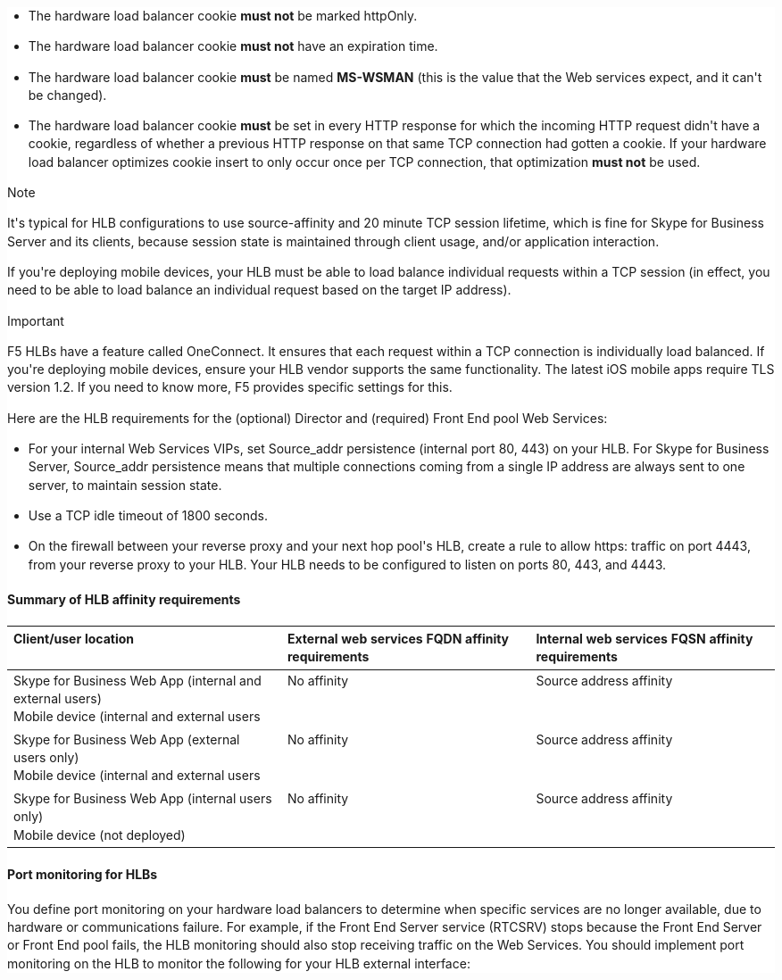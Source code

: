 - The hardware load balancer cookie **must not** be marked httpOnly.
    
- The hardware load balancer cookie **must not** have an expiration time.
    
- The hardware load balancer cookie **must** be named **MS-WSMAN** (this is the value that the Web services expect, and it can't be changed).
    
- The hardware load balancer cookie **must** be set in every HTTP response for which the incoming HTTP request didn't have a cookie, regardless of whether a previous HTTP response on that same TCP connection had gotten a cookie. If your hardware load balancer optimizes cookie insert to only occur once per TCP connection, that optimization **must not** be used.
    
> [!NOTE]
> It's typical for HLB configurations to use source-affinity and 20 minute TCP session lifetime, which is fine for Skype for Business Server and its clients, because session state is maintained through client usage, and/or application interaction. 
  
If you're deploying mobile devices, your HLB must be able to load balance individual requests within a TCP session (in effect, you need to be able to load balance an individual request based on the target IP address).
  
> [!IMPORTANT]
> F5 HLBs have a feature called OneConnect. It ensures that each request within a TCP connection is individually load balanced. If you're deploying mobile devices, ensure your HLB vendor supports the same functionality. The latest iOS mobile apps require TLS version 1.2. If you need to know more, F5 provides specific settings for this. 
  
Here are the HLB requirements for the (optional) Director and (required) Front End pool Web Services:
  
- For your internal Web Services VIPs, set Source_addr persistence (internal port 80, 443) on your HLB. For Skype for Business Server, Source_addr persistence means that multiple connections coming from a single IP address are always sent to one server, to maintain session state.
    
- Use a TCP idle timeout of 1800 seconds.
    
- On the firewall between your reverse proxy and your next hop pool's HLB, create a rule to allow https: traffic on port 4443, from your reverse proxy to your HLB. Your HLB needs to be configured to listen on ports 80, 443, and 4443.
    
#### Summary of HLB affinity requirements

|**Client/user location**|**External web services FQDN affinity requirements**|**Internal web services FQSN affinity requirements**|
|:-----|:-----|:-----|
|Skype for Business Web App (internal and external users)  <br/> Mobile device (internal and external users  <br/> |No affinity  <br/> |Source address affinity  <br/> |
|Skype for Business Web App (external users only)  <br/> Mobile device (internal and external users  <br/> |No affinity  <br/> |Source address affinity  <br/> |
|Skype for Business Web App (internal users only)  <br/> Mobile device (not deployed)  <br/> |No affinity  <br/> |Source address affinity  <br/> |
   
#### Port monitoring for HLBs

You define port monitoring on your hardware load balancers to determine when specific services are no longer available, due to hardware or communications failure. For example, if the Front End Server service (RTCSRV) stops because the Front End Server or Front End pool fails, the HLB monitoring should also stop receiving traffic on the Web Services. You should implement port monitoring on the HLB to monitor the following for your HLB external interface:
  